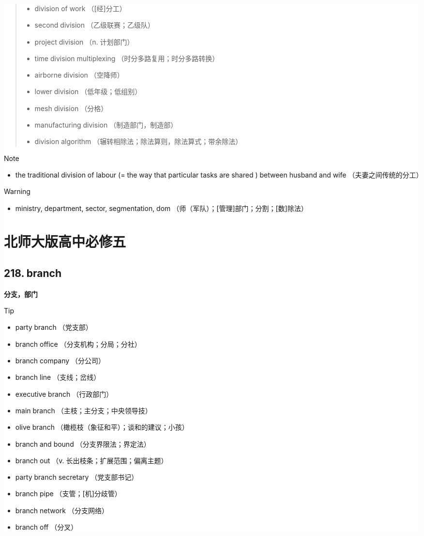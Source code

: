 >
> - division of work （[经]分工）
>
> - second division （乙级联赛；乙级队）
>
> - project division （n. 计划部门）
>
> - time division multiplexing （时分多路复用；时分多路转换）
>
> - airborne division （空降师）
>
> - lower division （低年级；低组别）
>
> - mesh division （分格）
>
> - manufacturing division （制造部门，制造部）
>
> - division algorithm （辗转相除法；除法算则，除法算式；带余除法）
>

> [!NOTE]
>
> - the traditional division of labour (= the way that particular tasks are shared ) between husband and wife （夫妻之间传统的分工）
>

> [!WARNING]
>
> - ministry, department, sector, segmentation, dom （师（军队）；[管理]部门；分割；[数]除法）
>

# 北师大版高中必修五

## 218. branch

**分支，部门**

> [!TIP]
>
> - party branch （党支部）
>
> - branch office （分支机构；分局；分社）
>
> - branch company （分公司）
>
> - branch line （支线；岔线）
>
> - executive branch （行政部门）
>
> - main branch （主枝；主分支；中央领导技）
>
> - olive branch （橄榄枝（象征和平）；谈和的建议；小孩）
>
> - branch and bound （分支界限法；界定法）
>
> - branch out （v. 长出枝条；扩展范围；偏离主题）
>
> - party branch secretary （党支部书记）
>
> - branch pipe （支管；[机]分歧管）
>
> - branch network （分支网络）
>
> - branch off （分叉）